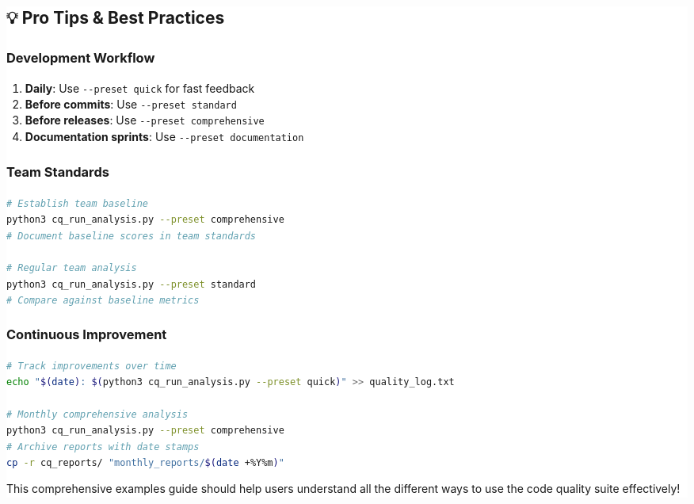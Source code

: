 
## 💡 **Pro Tips & Best Practices**

### **Development Workflow**
1. **Daily**: Use `--preset quick` for fast feedback
2. **Before commits**: Use `--preset standard` 
3. **Before releases**: Use `--preset comprehensive`
4. **Documentation sprints**: Use `--preset documentation`

### **Team Standards**
```bash
# Establish team baseline
python3 cq_run_analysis.py --preset comprehensive
# Document baseline scores in team standards

# Regular team analysis
python3 cq_run_analysis.py --preset standard
# Compare against baseline metrics
```

### **Continuous Improvement**
```bash
# Track improvements over time
echo "$(date): $(python3 cq_run_analysis.py --preset quick)" >> quality_log.txt

# Monthly comprehensive analysis
python3 cq_run_analysis.py --preset comprehensive
# Archive reports with date stamps
cp -r cq_reports/ "monthly_reports/$(date +%Y%m)"
```

This comprehensive examples guide should help users understand all the different ways to use the code quality suite effectively! 